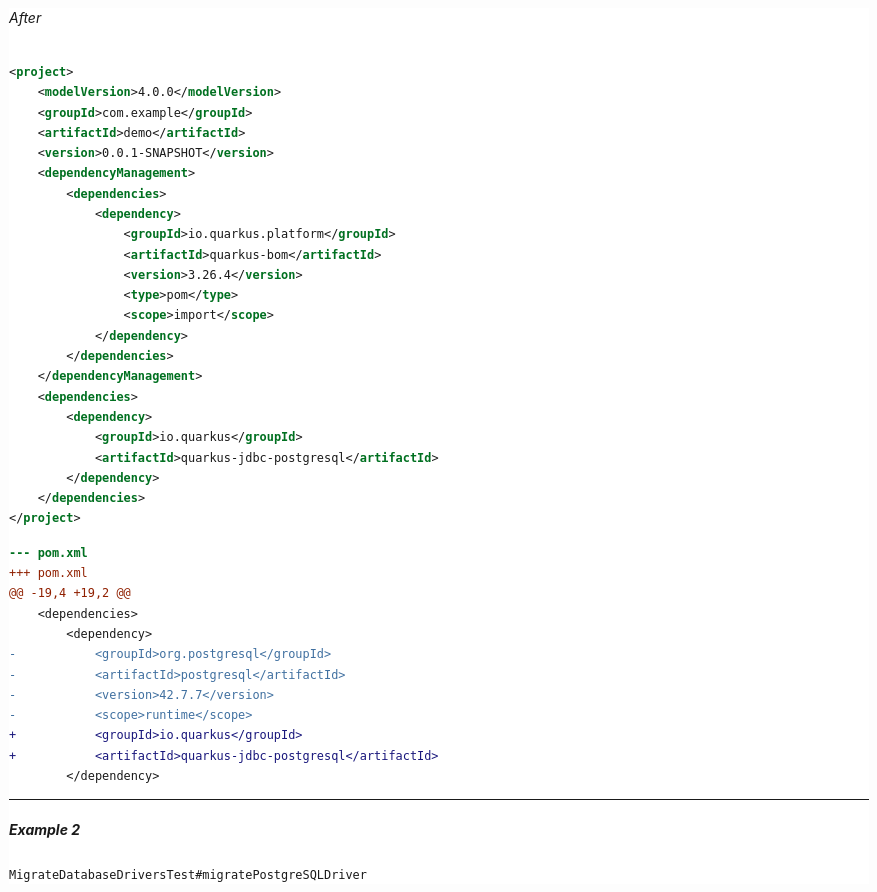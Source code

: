 ###### After
```xml title="pom.xml"
<project>
    <modelVersion>4.0.0</modelVersion>
    <groupId>com.example</groupId>
    <artifactId>demo</artifactId>
    <version>0.0.1-SNAPSHOT</version>
    <dependencyManagement>
        <dependencies>
            <dependency>
                <groupId>io.quarkus.platform</groupId>
                <artifactId>quarkus-bom</artifactId>
                <version>3.26.4</version>
                <type>pom</type>
                <scope>import</scope>
            </dependency>
        </dependencies>
    </dependencyManagement>
    <dependencies>
        <dependency>
            <groupId>io.quarkus</groupId>
            <artifactId>quarkus-jdbc-postgresql</artifactId>
        </dependency>
    </dependencies>
</project>
```

</TabItem>
<TabItem value="diff" label="Diff" >

```diff
--- pom.xml
+++ pom.xml
@@ -19,4 +19,2 @@
    <dependencies>
        <dependency>
-           <groupId>org.postgresql</groupId>
-           <artifactId>postgresql</artifactId>
-           <version>42.7.7</version>
-           <scope>runtime</scope>
+           <groupId>io.quarkus</groupId>
+           <artifactId>quarkus-jdbc-postgresql</artifactId>
        </dependency>
```
</TabItem>
</Tabs>

---

##### Example 2
`MigrateDatabaseDriversTest#migratePostgreSQLDriver`


<Tabs groupId="beforeAfter">
<TabItem value="pom.xml" label="pom.xml">
